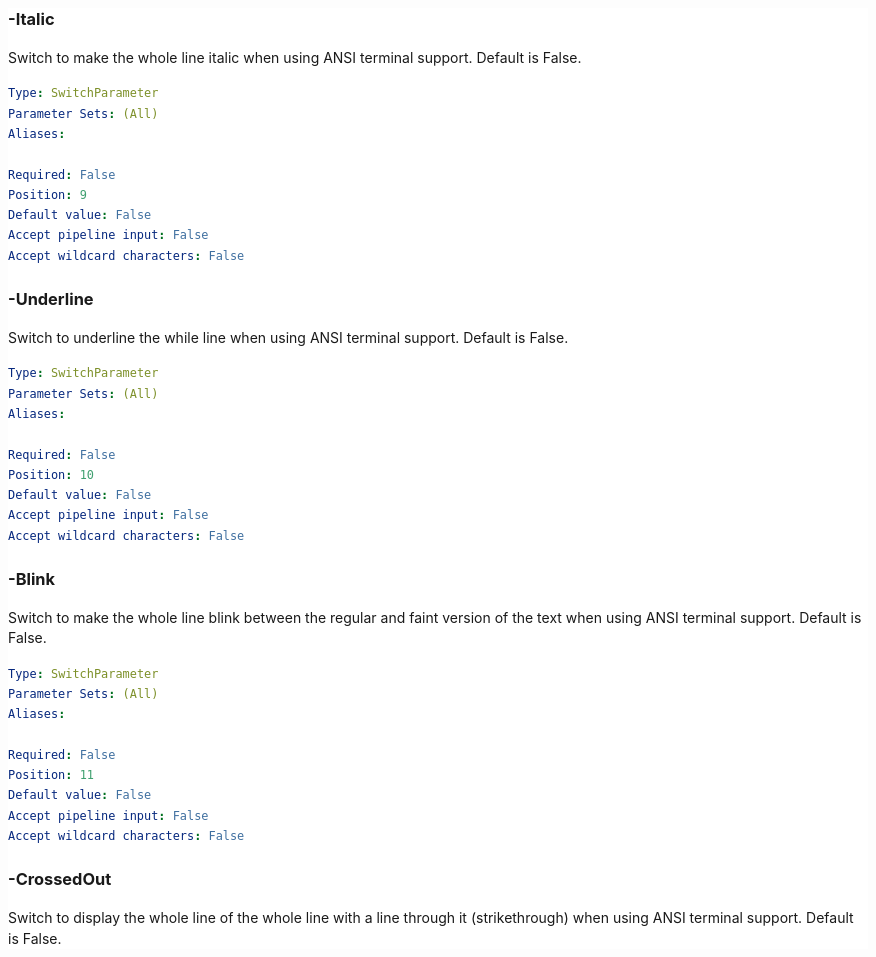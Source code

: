 ### -Italic
Switch to make the whole line italic when using ANSI terminal support.
Default is False.

```yaml
Type: SwitchParameter
Parameter Sets: (All)
Aliases:

Required: False
Position: 9
Default value: False
Accept pipeline input: False
Accept wildcard characters: False
```

### -Underline
Switch to underline the while line when using ANSI terminal support.
Default is False.

```yaml
Type: SwitchParameter
Parameter Sets: (All)
Aliases:

Required: False
Position: 10
Default value: False
Accept pipeline input: False
Accept wildcard characters: False
```

### -Blink
Switch to make the whole line blink between the regular and faint version of the text when using ANSI terminal support.
Default is False.

```yaml
Type: SwitchParameter
Parameter Sets: (All)
Aliases:

Required: False
Position: 11
Default value: False
Accept pipeline input: False
Accept wildcard characters: False
```

### -CrossedOut
Switch to display the whole line of the whole line with a line through it (strikethrough) when using ANSI terminal support.
Default is False.
